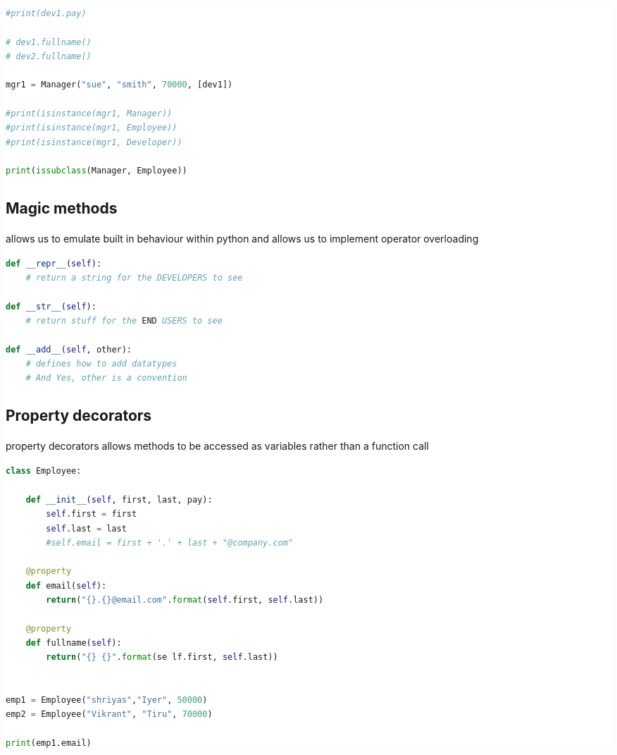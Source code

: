 ```python
#print(dev1.pay)

# dev1.fullname()
# dev2.fullname()

mgr1 = Manager("sue", "smith", 70000, [dev1])

#print(isinstance(mgr1, Manager))
#print(isinstance(mgr1, Employee))
#print(isinstance(mgr1, Developer))

print(issubclass(Manager, Employee))
```

## Magic methods
allows us to emulate built in behaviour within python and allows us to implement operator overloading

```python
def __repr__(self):
    # return a string for the DEVELOPERS to see

def __str__(self):
    # return stuff for the END USERS to see

def __add__(self, other):
    # defines how to add datatypes
    # And Yes, other is a convention
```

## Property decorators
property decorators allows methods to be accessed as variables rather than a function call
```python
class Employee:

    def __init__(self, first, last, pay):
        self.first = first
        self.last = last
        #self.email = first + '.' + last + "@company.com"
    
    @property
    def email(self):
        return("{}.{}@email.com".format(self.first, self.last)) 

    @property
    def fullname(self):
        return("{} {}".format(se lf.first, self.last)) 


emp1 = Employee("shriyas","Iyer", 50000)
emp2 = Employee("Vikrant", "Tiru", 70000)

print(emp1.email)
```
